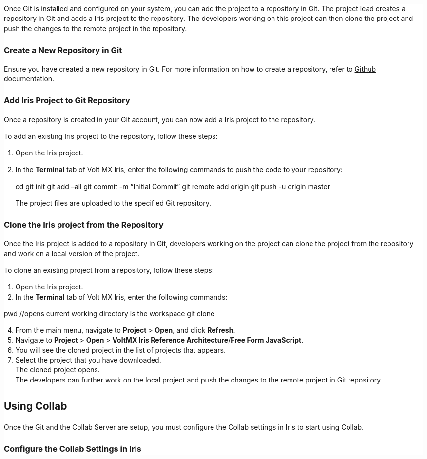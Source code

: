 Once Git is installed and configured on your system, you can add the project to a repository in Git. The project lead creates a repository in Git and adds a Iris project to the repository. The developers working on this project can then clone the project and push the changes to the remote project in the repository.

### Create a New Repository in Git

Ensure you have created a new repository in Git. For more information on how to create a repository, refer to [Github documentation](https://help.github.com/en/github/getting-started-with-github/create-a-repo).

### Add Iris Project to Git Repository

Once a repository is created in your Git account, you can now add a Iris project to the repository.

To add an existing Iris project to the repository, follow these steps:

1.  Open the Iris project.
2.  In the **Terminal** tab of Volt MX Iris, enter the following commands to push the code to your repository:
    
    cd <project name> git init git add –all git commit -m “Initial Commit” git remote add origin <web URL to where you want to raise a pull request> git push -u origin master
    
    The project files are uploaded to the specified Git repository.
    

### Clone the Iris project from the Repository

Once the Iris project is added to a repository in Git, developers working on the project can clone the project from the repository and work on a local version of the project.

To clone an existing project from a repository, follow these steps:

1.  Open the Iris project.
2.  In the **Terminal** tab of Volt MX Iris, enter the following commands:

pwd //opens current working directory is the workspace git clone <URL of the project in the repository>

4.  From the main menu, navigate to **Project** > **Open**, and click **Refresh**.
5.  Navigate to **Project** > **Open** > **VoltMX Iris Reference Architecture**/**Free Form JavaScript**.
6.  You will see the cloned project in the list of projects that appears.
7.  Select the project that you have downloaded.  
    The cloned project opens.  
    The developers can further work on the local project and push the changes to the remote project in Git repository.  
    

Using Collab
------------

Once the Git and the Collab Server are setup, you must configure the Collab settings in Iris to start using Collab.

### Configure the Collab Settings in Iris
